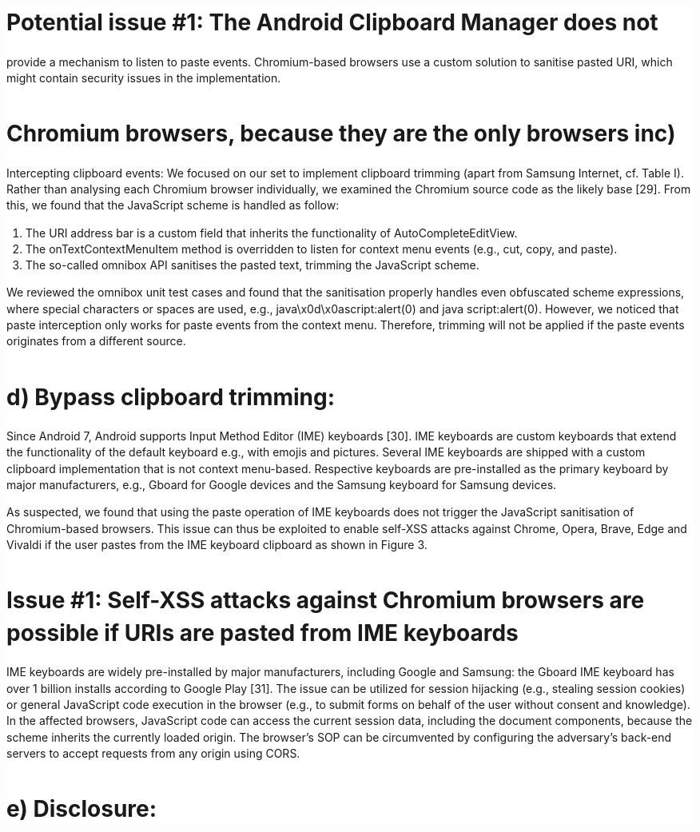 # Potential issue #1: The Android Clipboard Manager does not

provide a mechanism to listen to paste events. Chromium-based browsers use a custom solution to sanitise pasted URI, which might contain security issues in the implementation.

# Chromium browsers, because they are the only browsers inc)

Intercepting clipboard events: We focused on our set to implement clipboard trimming (apart from Samsung Internet, cf. Table I). Rather than analysing each Chromium browser individually, we examined the Chromium source code as the likely base [29]. From this, we found that the JavaScript scheme is handled as follow:

1. The URI address bar is a custom field that inherits the functionality of AutoCompleteEditView.
2. The onTextContextMenuItem method is overridden to listen for context menu events (e.g., cut, copy, and paste).
3. The so-called omnibox API sanitises the pasted text, trimming the JavaScript scheme.

We reviewed the omnibox unit test cases and found that the sanitisation properly handles even obfuscated scheme expressions, where special characters or spaces are used, e.g., java\x0d\x0ascript:alert(0) and java script:alert(0). However, we noticed that paste interception only works for paste events from the context menu. Therefore, trimming will not be applied if the paste events originates from a different source.

# d) Bypass clipboard trimming:

Since Android 7, Android supports Input Method Editor (IME) keyboards [30]. IME keyboards are custom keyboards that extend the functionality of the default keyboard e.g., with emojis and pictures. Several IME keyboards are shipped with a custom clipboard implementation that is not context menu-based. Respective keyboards are pre-installed as the primary keyboard by major manufacturers, e.g., Gboard for Google devices and the Samsung keyboard for Samsung devices.

As suspected, we found that using the paste operation of IME keyboards does not trigger the JavaScript sanitisation of Chromium-based browsers. This issue can thus be exploited to enable self-XSS attacks against Chrome, Opera, Brave, Edge and Vivaldi if the user pastes from the IME keyboard clipboard as shown in Figure 3.

# Issue #1: Self-XSS attacks against Chromium browsers are possible if URIs are pasted from IME keyboards

IME keyboards are widely pre-installed by major manufacturers, including Google and Samsung: the Gboard IME keyboard has over 1 billion installs according to Google Play [31]. The issue can be utilized for session hijacking (e.g., stealing session cookies) or general JavaScript code execution in the browser (e.g., to submit forms on behalf of the user without consent and knowledge). In the affected browsers, JavaScript code can access the current session data, including the document components, because the scheme inherits the currently loaded origin. The browser’s SOP can be circumvented by configuring the adversary’s back-end servers to accept requests from any origin using CORS.

# e) Disclosure:
